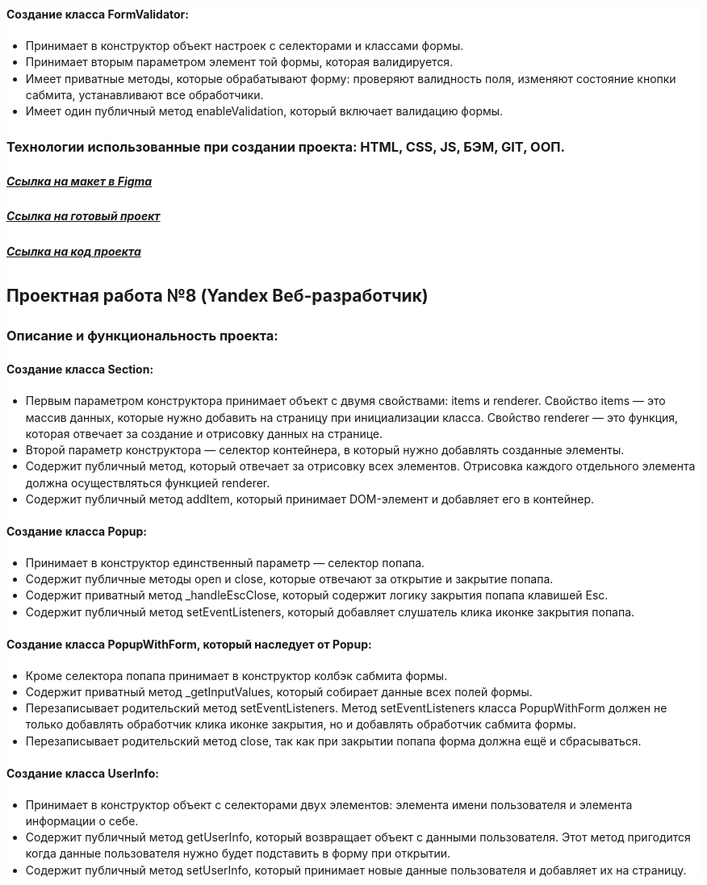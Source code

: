 #### Создание класса FormValidator:
* Принимает в конструктор объект настроек с селекторами и классами формы.
* Принимает вторым параметром элемент той формы, которая валидируется.
* Имеет приватные методы, которые обрабатывают форму: проверяют валидность поля, изменяют состояние кнопки сабмита, устанавливают все обработчики.
* Имеет один публичный метод enableValidation, который включает валидацию формы.

### Технологии использованные при создании проекта: HTML, CSS, JS, БЭМ, GIT, OОП.

##### [Ссылка на макет в Figma](https://www.figma.com/file/nlYpT4VhFiwimn2YlncrcF/JavaScript.-Sprint-6)
##### [Ссылка на готовый проект](https://kirill-samylin.github.io/yandex-project-7/index.html)
##### [Ссылка на код проекта](https://github.com/kirill-samylin/yandex-project-7)

## Проектная работа №8 (Yandex Beб-разработчик)

### Описание и функциональность проекта:
#### Создание класса Section:
* Первым параметром конструктора принимает объект с двумя свойствами: items и renderer. Свойство items — это массив данных, которые нужно добавить на страницу при инициализации класса. Свойство  renderer — это функция, которая отвечает за создание и отрисовку данных на странице.
* Второй параметр конструктора — селектор контейнера, в который нужно добавлять созданные элементы.
* Содержит публичный метод, который отвечает за отрисовку всех элементов. Отрисовка каждого отдельного элемента должна осуществляться функцией renderer.
* Содержит публичный метод addItem, который принимает DOM-элемент и добавляет его в контейнер.

#### Создание класса Popup:
* Принимает в конструктор единственный параметр — селектор попапа.
* Содержит публичные методы open и close, которые отвечают за открытие и закрытие попапа.
* Содержит приватный метод _handleEscClose, который содержит логику закрытия попапа клавишей Esc.
* Содержит публичный метод setEventListeners, который добавляет слушатель клика иконке закрытия попапа.

#### Создание класса PopupWithForm, который наследует от Popup:
- Кроме селектора попапа принимает в конструктор колбэк сабмита формы.
- Содержит приватный метод _getInputValues, который собирает данные всех полей формы.
- Перезаписывает родительский метод setEventListeners. Метод setEventListeners класса PopupWithForm должен не только добавлять обработчик клика иконке закрытия, но и добавлять обработчик сабмита формы.
- Перезаписывает родительский метод close, так как при закрытии попапа форма должна ещё и сбрасываться.

#### Создание класса UserInfo:
- Принимает в конструктор объект с селекторами двух элементов: элемента имени пользователя и элемента информации о себе.
- Содержит публичный метод getUserInfo, который возвращает объект с данными пользователя. Этот метод пригодится когда данные пользователя нужно будет подставить в форму при открытии.
- Содержит публичный метод setUserInfo, который принимает новые данные пользователя и добавляет их на страницу.

